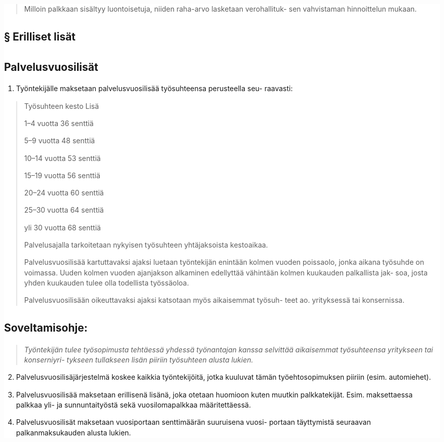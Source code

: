 > Milloin palkkaan sisältyy luontoisetuja, niiden raha-arvo lasketaan
> verohallituk- sen vahvistaman hinnoittelun mukaan.

## § Erilliset lisät

## Palvelusvuosilisät

1.  Työntekijälle maksetaan palvelusvuosilisää työsuhteensa perusteella
    seu- raavasti:

> Työsuhteen kesto Lisä
>
> 1–4 vuotta 36 senttiä
>
> 5–9 vuotta 48 senttiä
>
> 10–14 vuotta 53 senttiä
>
> 15–19 vuotta 56 senttiä
>
> 20–24 vuotta 60 senttiä
>
> 25–30 vuotta 64 senttiä
>
> yli 30 vuotta 68 senttiä
>
> Palvelusajalla tarkoitetaan nykyisen työsuhteen yhtäjaksoista
> kestoaikaa.
>
> Palvelusvuosilisää kartuttavaksi ajaksi luetaan työntekijän enintään
> kolmen vuoden poissaolo, jonka aikana työsuhde on voimassa. Uuden
> kolmen vuoden ajanjakson alkaminen edellyttää vähintään kolmen
> kuukauden palkallista jak- soa, josta yhden kuukauden tulee olla
> todellista työssäoloa.
>
> Palvelusvuosilisään oikeuttavaksi ajaksi katsotaan myös aikaisemmat
> työsuh- teet ao. yrityksessä tai konsernissa.

## Soveltamisohje:

> *Työntekijän tulee työsopimusta tehtäessä yhdessä työnantajan kanssa
> selvittää aikaisemmat työsuhteensa yritykseen tai konserniyri- tykseen
> tullakseen lisän piiriin työsuhteen alusta lukien.*

2.  Palvelusvuosilisäjärjestelmä koskee kaikkia työntekijöitä, jotka
    kuuluvat tämän työehtosopimuksen piiriin (esim. automiehet).

3.  Palvelusvuosilisää maksetaan erillisenä lisänä, joka otetaan
    huomioon kuten muutkin palkkatekijät. Esim. maksettaessa palkkaa
    yli- ja sunnuntaityöstä sekä vuosilomapalkkaa määritettäessä.

4.  Palvelusvuosilisät maksetaan vuosiportaan senttimäärän suuruisena
    vuosi- portaan täyttymistä seuraavan palkanmaksukauden alusta
    lukien.
